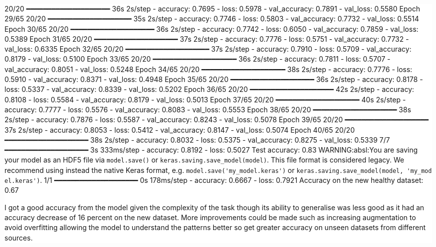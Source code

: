 20/20 ━━━━━━━━━━━━━━━━━━━━ 36s 2s/step - accuracy: 0.7695 - loss: 0.5978 - val_accuracy: 0.7891 - val_loss: 0.5580
Epoch 29/65
20/20 ━━━━━━━━━━━━━━━━━━━━ 35s 2s/step - accuracy: 0.7746 - loss: 0.5803 - val_accuracy: 0.7732 - val_loss: 0.5514
Epoch 30/65
20/20 ━━━━━━━━━━━━━━━━━━━━ 36s 2s/step - accuracy: 0.7742 - loss: 0.6050 - val_accuracy: 0.7859 - val_loss: 0.5389
Epoch 31/65
20/20 ━━━━━━━━━━━━━━━━━━━━ 37s 2s/step - accuracy: 0.7776 - loss: 0.5751 - val_accuracy: 0.7732 - val_loss: 0.6335
Epoch 32/65
20/20 ━━━━━━━━━━━━━━━━━━━━ 37s 2s/step - accuracy: 0.7910 - loss: 0.5709 - val_accuracy: 0.8179 - val_loss: 0.5100
Epoch 33/65
20/20 ━━━━━━━━━━━━━━━━━━━━ 36s 2s/step - accuracy: 0.7811 - loss: 0.5707 - val_accuracy: 0.8051 - val_loss: 0.5248
Epoch 34/65
20/20 ━━━━━━━━━━━━━━━━━━━━ 38s 2s/step - accuracy: 0.7776 - loss: 0.5910 - val_accuracy: 0.8371 - val_loss: 0.4948
Epoch 35/65
20/20 ━━━━━━━━━━━━━━━━━━━━ 36s 2s/step - accuracy: 0.8178 - loss: 0.5337 - val_accuracy: 0.8339 - val_loss: 0.5202
Epoch 36/65
20/20 ━━━━━━━━━━━━━━━━━━━━ 42s 2s/step - accuracy: 0.8108 - loss: 0.5584 - val_accuracy: 0.8179 - val_loss: 0.5013
Epoch 37/65
20/20 ━━━━━━━━━━━━━━━━━━━━ 40s 2s/step - accuracy: 0.7777 - loss: 0.5576 - val_accuracy: 0.8083 - val_loss: 0.5553
Epoch 38/65
20/20 ━━━━━━━━━━━━━━━━━━━━ 38s 2s/step - accuracy: 0.7876 - loss: 0.5587 - val_accuracy: 0.8243 - val_loss: 0.5078
Epoch 39/65
20/20 ━━━━━━━━━━━━━━━━━━━━ 37s 2s/step - accuracy: 0.8053 - loss: 0.5412 - val_accuracy: 0.8147 - val_loss: 0.5074
Epoch 40/65
20/20 ━━━━━━━━━━━━━━━━━━━━ 38s 2s/step - accuracy: 0.8032 - loss: 0.5375 - val_accuracy: 0.8275 - val_loss: 0.5339
7/7 ━━━━━━━━━━━━━━━━━━━━ 3s 333ms/step - accuracy: 0.8192 - loss: 0.5027
Test accuracy: 0.83
WARNING:absl:You are saving your model as an HDF5 file via `model.save()` or `keras.saving.save_model(model)`. This file format is considered legacy. We recommend using instead the native Keras format, e.g. `model.save('my_model.keras')` or `keras.saving.save_model(model, 'my_model.keras')`. 
1/1 ━━━━━━━━━━━━━━━━━━━━ 0s 178ms/step - accuracy: 0.6667 - loss: 0.7921
Accuracy on the new healthy dataset: 0.67



I got a good accuracy from the model given the complexity of the task though its ability to generalise was less good as it had an accuracy decrease of 16 percent on the new dataset. More improvements could be made such as increasing augmentation to avoid overfitting allowing the model to understand the patterns better so get greater accuracy on unseen datasets from different sources.



